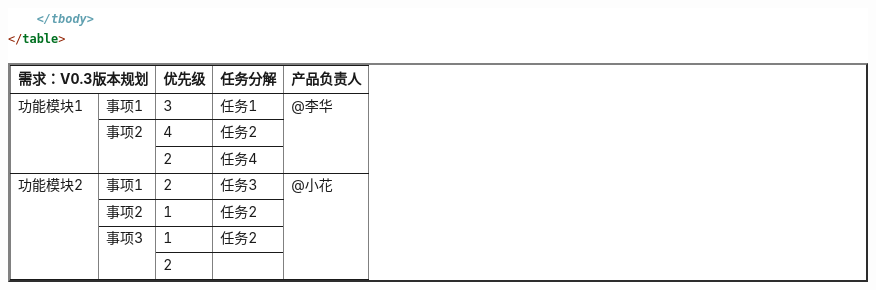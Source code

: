 ```md
    </tbody>
</table>

```

<table border = '2'>
    <thead>
        <tr>
            <th colspan = '2'>需求：V0.3版本规划</th>
            <th>优先级</th>
            <th>任务分解</th>
            <th>产品负责人</th>
        </tr>
    </thead>
    <tbody>
        <tr>
            <td rowspan = '3'>功能模块1</td>
            <td>事项1</td>
            <td>3</td>
            <td>任务1</td>
            <td rowspan = '3'>@李华</td>
        </tr>
        <tr>
            <td rowspan = '2'>事项2</td>        
            <td>4</td>        
            <td>任务2</td>        
        </tr>
        <tr>
            <td>2</td>        
            <td>任务4</td>             
        </tr>
        <tr>
            <td rowspan = '6'>功能模块2</td>
            <td>事项1</td>
            <td>2</td>
            <td>任务3</td>
            <td rowspan = '6'>@小花</td>
        </tr>
        <tr>
            <td>
                事项2
            </td>
            <td>
                1
            </td>
            <td>
                任务2
            </td>
        </tr>
        <tr>
            <td rowspan = '4'>
                事项3
            </td>
            <td>
                1
            </td>
            <td>
                任务2
            </td>
        </tr>
        <tr>
            <td>
                2